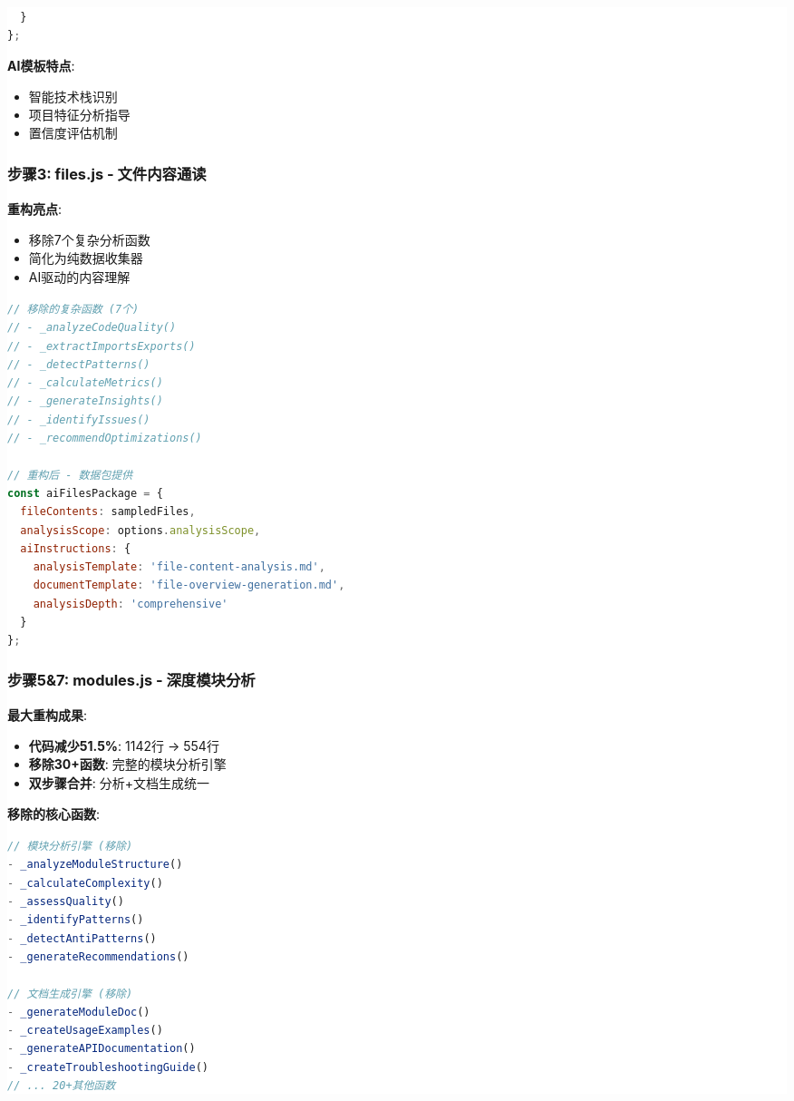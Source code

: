 ```javascript
  }
};
```

**AI模板特点**:
- 智能技术栈识别
- 项目特征分析指导  
- 置信度评估机制

### 步骤3: files.js - 文件内容通读

**重构亮点**:
- 移除7个复杂分析函数
- 简化为纯数据收集器
- AI驱动的内容理解

```javascript
// 移除的复杂函数 (7个)
// - _analyzeCodeQuality()
// - _extractImportsExports() 
// - _detectPatterns()
// - _calculateMetrics()
// - _generateInsights()
// - _identifyIssues()
// - _recommendOptimizations()

// 重构后 - 数据包提供
const aiFilesPackage = {
  fileContents: sampledFiles,
  analysisScope: options.analysisScope,
  aiInstructions: {
    analysisTemplate: 'file-content-analysis.md',
    documentTemplate: 'file-overview-generation.md',
    analysisDepth: 'comprehensive'
  }
};
```

### 步骤5&7: modules.js - 深度模块分析

**最大重构成果**:
- **代码减少51.5%**: 1142行 → 554行
- **移除30+函数**: 完整的模块分析引擎
- **双步骤合并**: 分析+文档生成统一

**移除的核心函数**:
```javascript
// 模块分析引擎 (移除)
- _analyzeModuleStructure()
- _calculateComplexity() 
- _assessQuality()
- _identifyPatterns()
- _detectAntiPatterns()
- _generateRecommendations()

// 文档生成引擎 (移除)
- _generateModuleDoc()
- _createUsageExamples()
- _generateAPIDocumentation() 
- _createTroubleshootingGuide()
// ... 20+其他函数
```
